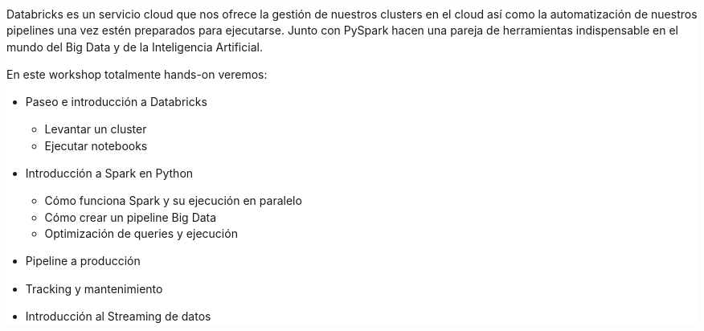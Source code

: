 Databricks es un servicio cloud que nos ofrece la gestión de nuestros clusters en el cloud así como la automatización de nuestros pipelines una vez estén preparados para ejecutarse. Junto con PySpark hacen una pareja de herramientas indispensable en el mundo del Big Data y de la Inteligencia Artificial.

En este workshop totalmente hands-on veremos:

  - Paseo e introducción a Databricks

    - Levantar un cluster
    - Ejecutar notebooks

    
  - Introducción a Spark en Python

    - Cómo funciona Spark y su ejecución en paralelo
    - Cómo crear un pipeline Big Data
    - Optimización de queries y ejecución

  - Pipeline a producción

  - Tracking y mantenimiento

  - Introducción al Streaming de datos

